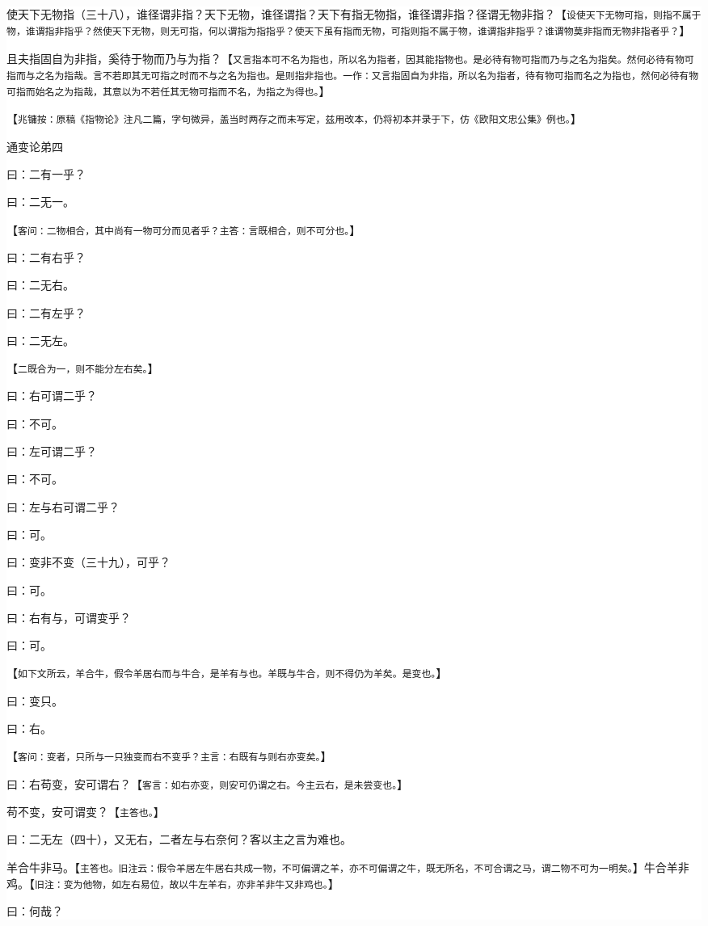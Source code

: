 使天下无物指（三十八），谁径谓非指？天下无物，谁径谓指？天下有指无物指，谁径谓非指？径谓无物非指？【`设使天下无物可指，则指不属于物，谁谓指非指乎？然使天下无物，则无可指，何以谓指为指指乎？使天下虽有指而无物，可指则指不属于物，谁谓指非指乎？谁谓物莫非指而无物非指者乎？`】  

且夫指固自为非指，奚待于物而乃与为指？【`又言指本可不名为指也，所以名为指者，因其能指物也。是必待有物可指而乃与之名为指矣。然何必待有物可指而与之名为指哉。言不若即其无可指之时而不与之名为指也。是则指非指也。一作：又言指固自为非指，所以名为指者，待有物可指而名之为指也，然何必待有物可指而始名之为指哉，其意以为不若任其无物可指而不名，为指之为得也。`】  

【`兆镛按：原稿《指物论》注凡二篇，字句微异，盖当时两存之而未写定，兹用改本，仍将初本并录于下，仿《欧阳文忠公集》例也。`】  

通变论弟四  

曰：二有一乎？  

曰：二无一。  

【`客问：二物相合，其中尚有一物可分而见者乎？主答：言既相合，则不可分也。`】  

曰：二有右乎？  

曰：二无右。  

曰：二有左乎？  

曰：二无左。  

【`二既合为一，则不能分左右矣。`】  

曰：右可谓二乎？  

曰：不可。  

曰：左可谓二乎？  

曰：不可。  

曰：左与右可谓二乎？  

曰：可。  

曰：变非不变（三十九），可乎？  

曰：可。  

曰：右有与，可谓变乎？  

曰：可。  

【`如下文所云，羊合牛，假令羊居右而与牛合，是羊有与也。羊既与牛合，则不得仍为羊矣。是变也。`】  

曰：变只。  

曰：右。  

【`客问：变者，只所与一只独变而右不变乎？主言：右既有与则右亦变矣。`】  

曰：右苟变，安可谓右？【`客言：如右亦变，则安可仍谓之右。今主云右，是未尝变也。`】  

苟不变，安可谓变？【`主答也。`】  

曰：二无左（四十），又无右，二者左与右奈何？客以主之言为难也。  

羊合牛非马。【`主答也。旧注云：假令羊居左牛居右共成一物，不可偏谓之羊，亦不可偏谓之牛，既无所名，不可合谓之马，谓二物不可为一明矣。`】牛合羊非鸡。【`旧注：变为他物，如左右易位，故以牛左羊右，亦非羊非牛又非鸡也。`】  

曰：何哉？  
